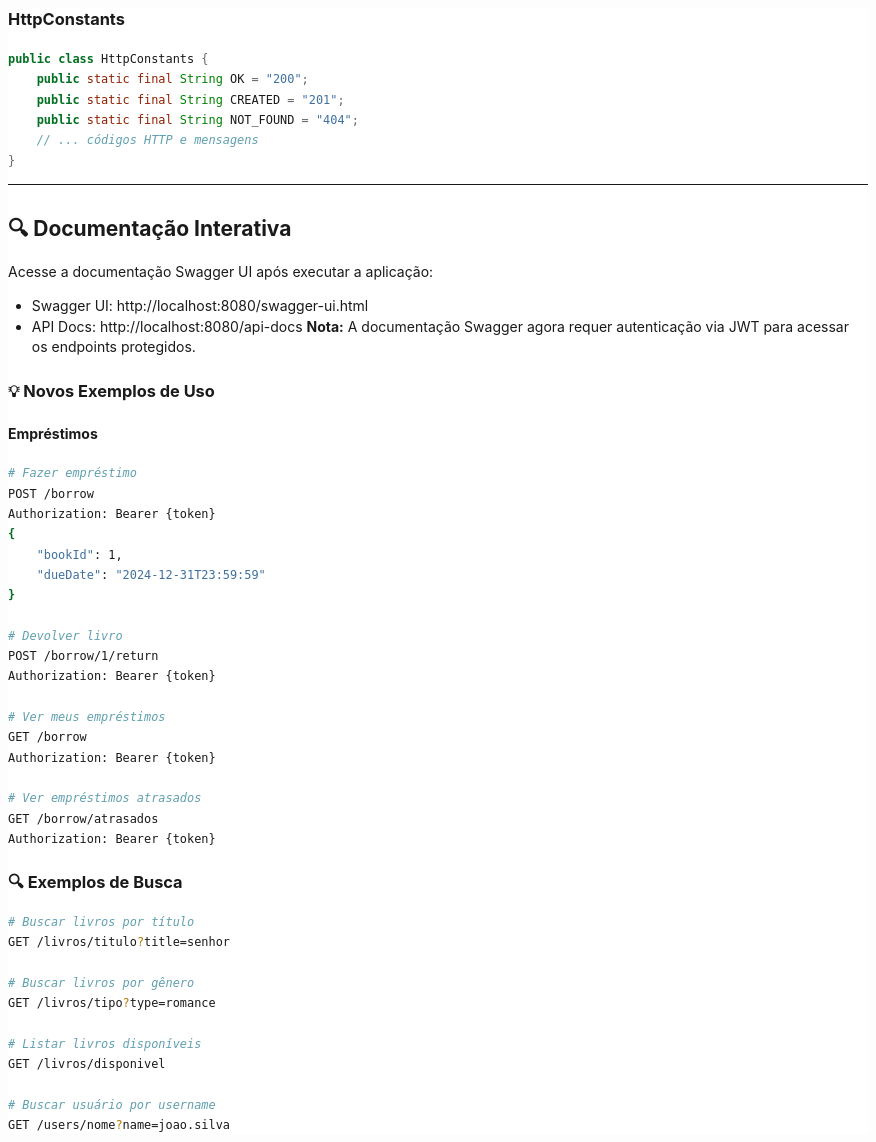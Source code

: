 ### HttpConstants
```java
public class HttpConstants {
    public static final String OK = "200";
    public static final String CREATED = "201";
    public static final String NOT_FOUND = "404";
    // ... códigos HTTP e mensagens
}
```

---

## 🔍 Documentação Interativa
Acesse a documentação Swagger UI após executar a aplicação:
- Swagger UI: http://localhost:8080/swagger-ui.html
- API Docs: http://localhost:8080/api-docs
**Nota:** A documentação Swagger agora requer autenticação via JWT para acessar os endpoints protegidos.

### 💡 Novos Exemplos de Uso

#### Empréstimos
```bash
# Fazer empréstimo
POST /borrow
Authorization: Bearer {token}
{
    "bookId": 1,
    "dueDate": "2024-12-31T23:59:59"
}

# Devolver livro
POST /borrow/1/return
Authorization: Bearer {token}

# Ver meus empréstimos
GET /borrow
Authorization: Bearer {token}

# Ver empréstimos atrasados
GET /borrow/atrasados
Authorization: Bearer {token}
```

### 🔍 Exemplos de Busca
```bash
# Buscar livros por título
GET /livros/titulo?title=senhor

# Buscar livros por gênero  
GET /livros/tipo?type=romance

# Listar livros disponíveis
GET /livros/disponivel

# Buscar usuário por username
GET /users/nome?name=joao.silva
```
